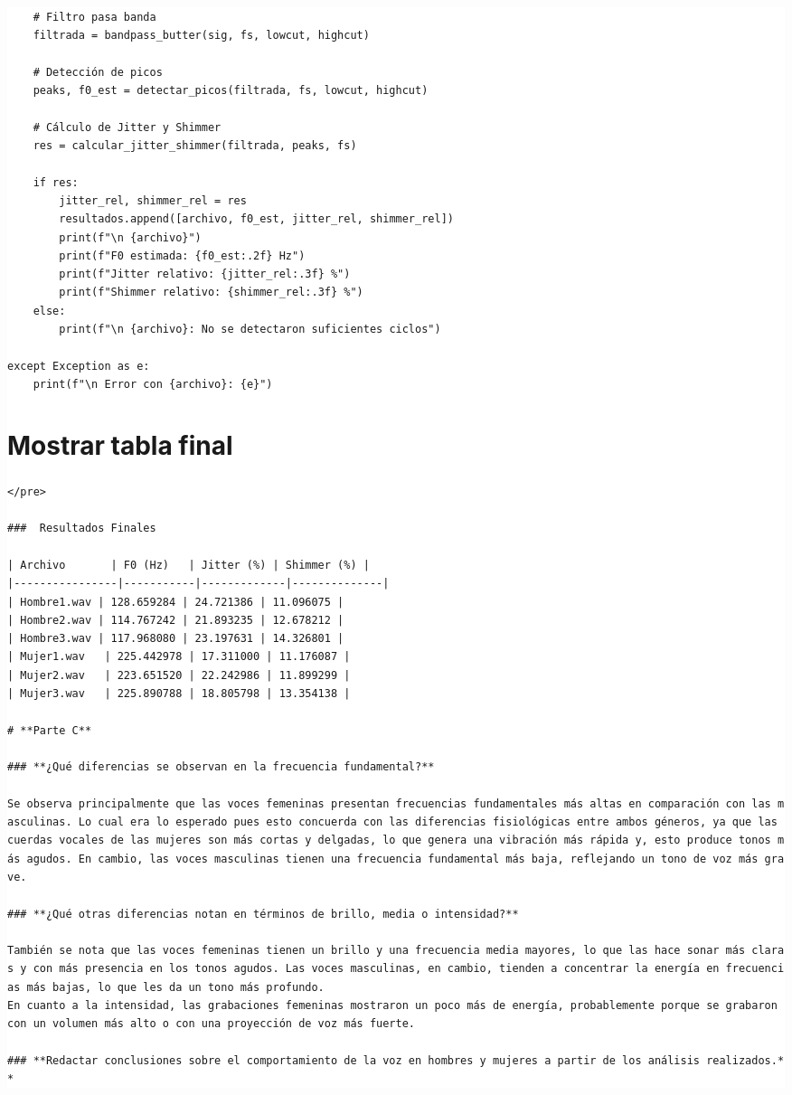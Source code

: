         # Filtro pasa banda
        filtrada = bandpass_butter(sig, fs, lowcut, highcut)

        # Detección de picos
        peaks, f0_est = detectar_picos(filtrada, fs, lowcut, highcut)

        # Cálculo de Jitter y Shimmer
        res = calcular_jitter_shimmer(filtrada, peaks, fs)

        if res:
            jitter_rel, shimmer_rel = res
            resultados.append([archivo, f0_est, jitter_rel, shimmer_rel])
            print(f"\n {archivo}")
            print(f"F0 estimada: {f0_est:.2f} Hz")
            print(f"Jitter relativo: {jitter_rel:.3f} %")
            print(f"Shimmer relativo: {shimmer_rel:.3f} %")
        else:
            print(f"\n {archivo}: No se detectaron suficientes ciclos")

    except Exception as e:
        print(f"\n Error con {archivo}: {e}")

# Mostrar tabla final

 ```
</pre>

###  Resultados Finales

| Archivo       | F0 (Hz)   | Jitter (%) | Shimmer (%) |
|----------------|-----------|-------------|--------------|
| Hombre1.wav | 128.659284 | 24.721386 | 11.096075 |
| Hombre2.wav | 114.767242 | 21.893235 | 12.678212 |
| Hombre3.wav | 117.968080 | 23.197631 | 14.326801 |
| Mujer1.wav   | 225.442978 | 17.311000 | 11.176087 |
| Mujer2.wav   | 223.651520 | 22.242986 | 11.899299 |
| Mujer3.wav   | 225.890788 | 18.805798 | 13.354138 |

# **Parte C**

### **¿Qué diferencias se observan en la frecuencia fundamental?**

Se observa principalmente que las voces femeninas presentan frecuencias fundamentales más altas en comparación con las masculinas. Lo cual era lo esperado pues esto concuerda con las diferencias fisiológicas entre ambos géneros, ya que las cuerdas vocales de las mujeres son más cortas y delgadas, lo que genera una vibración más rápida y, esto produce tonos más agudos. En cambio, las voces masculinas tienen una frecuencia fundamental más baja, reflejando un tono de voz más grave.

### **¿Qué otras diferencias notan en términos de brillo, media o intensidad?**

También se nota que las voces femeninas tienen un brillo y una frecuencia media mayores, lo que las hace sonar más claras y con más presencia en los tonos agudos. Las voces masculinas, en cambio, tienden a concentrar la energía en frecuencias más bajas, lo que les da un tono más profundo.
En cuanto a la intensidad, las grabaciones femeninas mostraron un poco más de energía, probablemente porque se grabaron con un volumen más alto o con una proyección de voz más fuerte.

### **Redactar conclusiones sobre el comportamiento de la voz en hombres y mujeres a partir de los análisis realizados.**

 ```